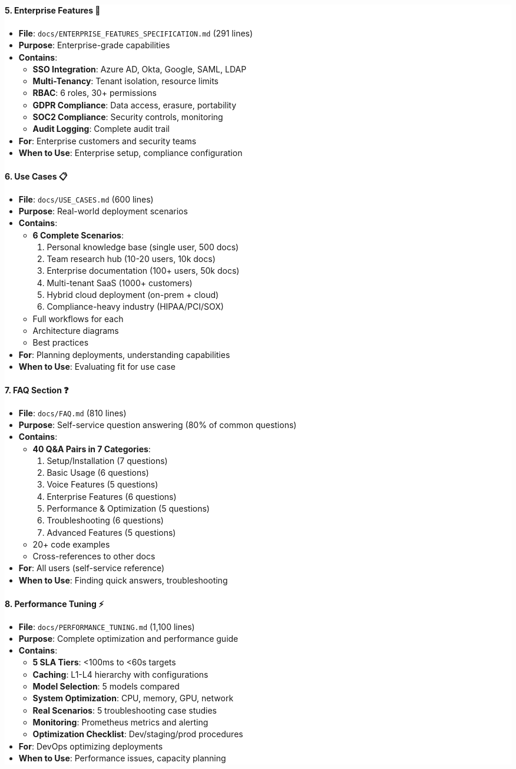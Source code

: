 #### **5. Enterprise Features** 🏢
- **File**: `docs/ENTERPRISE_FEATURES_SPECIFICATION.md` (291 lines)
- **Purpose**: Enterprise-grade capabilities
- **Contains**:
  - **SSO Integration**: Azure AD, Okta, Google, SAML, LDAP
  - **Multi-Tenancy**: Tenant isolation, resource limits
  - **RBAC**: 6 roles, 30+ permissions
  - **GDPR Compliance**: Data access, erasure, portability
  - **SOC2 Compliance**: Security controls, monitoring
  - **Audit Logging**: Complete audit trail
- **For**: Enterprise customers and security teams
- **When to Use**: Enterprise setup, compliance configuration

#### **6. Use Cases** 📋
- **File**: `docs/USE_CASES.md` (600 lines)
- **Purpose**: Real-world deployment scenarios
- **Contains**:
  - **6 Complete Scenarios**:
    1. Personal knowledge base (single user, 500 docs)
    2. Team research hub (10-20 users, 10k docs)
    3. Enterprise documentation (100+ users, 50k docs)
    4. Multi-tenant SaaS (1000+ customers)
    5. Hybrid cloud deployment (on-prem + cloud)
    6. Compliance-heavy industry (HIPAA/PCI/SOX)
  - Full workflows for each
  - Architecture diagrams
  - Best practices
- **For**: Planning deployments, understanding capabilities
- **When to Use**: Evaluating fit for use case

#### **7. FAQ Section** ❓
- **File**: `docs/FAQ.md` (810 lines)
- **Purpose**: Self-service question answering (80% of common questions)
- **Contains**:
  - **40 Q&A Pairs in 7 Categories**:
    1. Setup/Installation (7 questions)
    2. Basic Usage (6 questions)
    3. Voice Features (5 questions)
    4. Enterprise Features (6 questions)
    5. Performance & Optimization (5 questions)
    6. Troubleshooting (6 questions)
    7. Advanced Features (5 questions)
  - 20+ code examples
  - Cross-references to other docs
- **For**: All users (self-service reference)
- **When to Use**: Finding quick answers, troubleshooting

#### **8. Performance Tuning** ⚡
- **File**: `docs/PERFORMANCE_TUNING.md` (1,100 lines)
- **Purpose**: Complete optimization and performance guide
- **Contains**:
  - **5 SLA Tiers**: <100ms to <60s targets
  - **Caching**: L1-L4 hierarchy with configurations
  - **Model Selection**: 5 models compared
  - **System Optimization**: CPU, memory, GPU, network
  - **Real Scenarios**: 5 troubleshooting case studies
  - **Monitoring**: Prometheus metrics and alerting
  - **Optimization Checklist**: Dev/staging/prod procedures
- **For**: DevOps optimizing deployments
- **When to Use**: Performance issues, capacity planning
